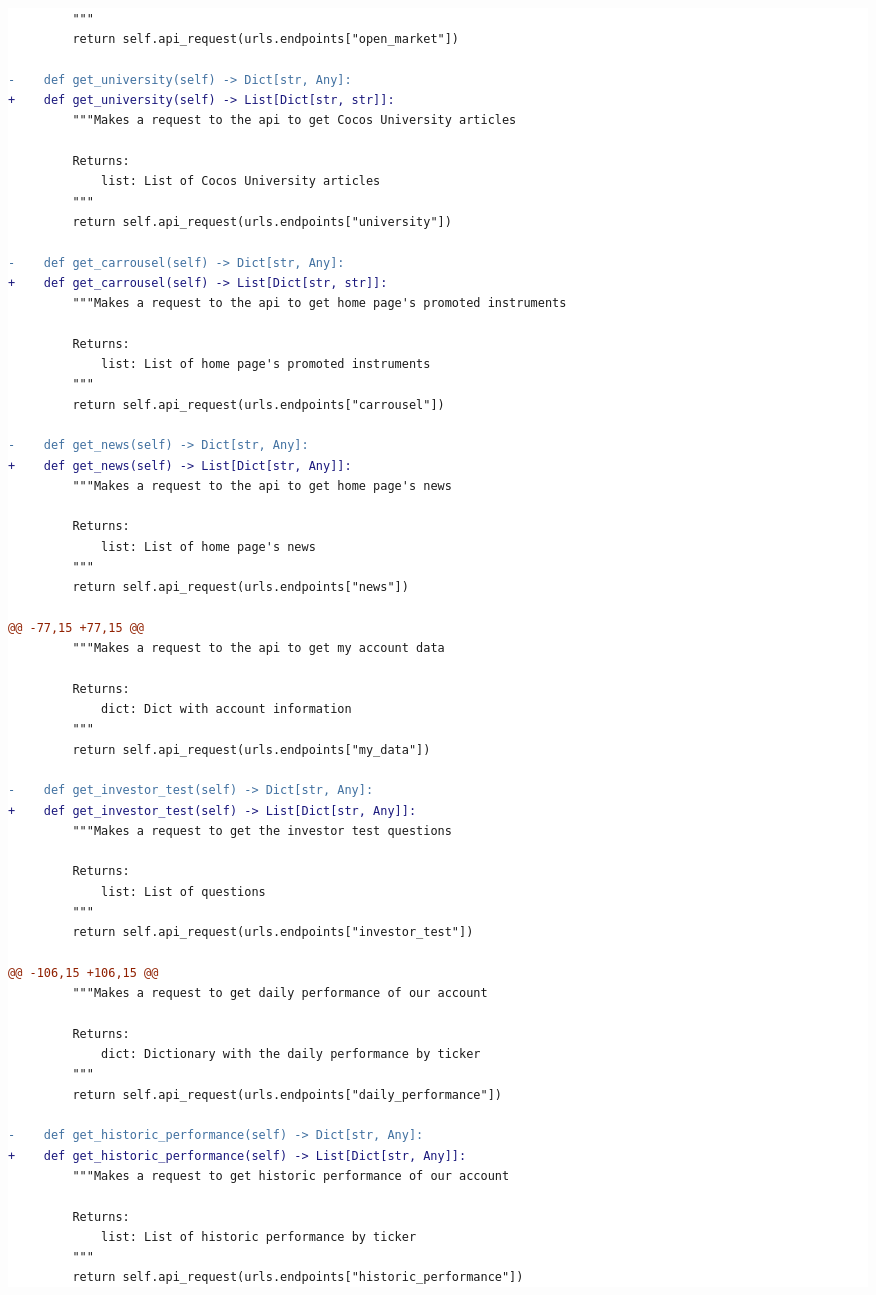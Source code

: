 ```diff
         """
         return self.api_request(urls.endpoints["open_market"])
 
-    def get_university(self) -> Dict[str, Any]:
+    def get_university(self) -> List[Dict[str, str]]:
         """Makes a request to the api to get Cocos University articles
 
         Returns:
             list: List of Cocos University articles
         """
         return self.api_request(urls.endpoints["university"])
 
-    def get_carrousel(self) -> Dict[str, Any]:
+    def get_carrousel(self) -> List[Dict[str, str]]:
         """Makes a request to the api to get home page's promoted instruments
 
         Returns:
             list: List of home page's promoted instruments
         """
         return self.api_request(urls.endpoints["carrousel"])
 
-    def get_news(self) -> Dict[str, Any]:
+    def get_news(self) -> List[Dict[str, Any]]:
         """Makes a request to the api to get home page's news
 
         Returns:
             list: List of home page's news
         """
         return self.api_request(urls.endpoints["news"])
 
@@ -77,15 +77,15 @@
         """Makes a request to the api to get my account data
 
         Returns:
             dict: Dict with account information
         """
         return self.api_request(urls.endpoints["my_data"])
 
-    def get_investor_test(self) -> Dict[str, Any]:
+    def get_investor_test(self) -> List[Dict[str, Any]]:
         """Makes a request to get the investor test questions
 
         Returns:
             list: List of questions
         """
         return self.api_request(urls.endpoints["investor_test"])
 
@@ -106,15 +106,15 @@
         """Makes a request to get daily performance of our account
 
         Returns:
             dict: Dictionary with the daily performance by ticker
         """
         return self.api_request(urls.endpoints["daily_performance"])
 
-    def get_historic_performance(self) -> Dict[str, Any]:
+    def get_historic_performance(self) -> List[Dict[str, Any]]:
         """Makes a request to get historic performance of our account
 
         Returns:
             list: List of historic performance by ticker
         """
         return self.api_request(urls.endpoints["historic_performance"])
```